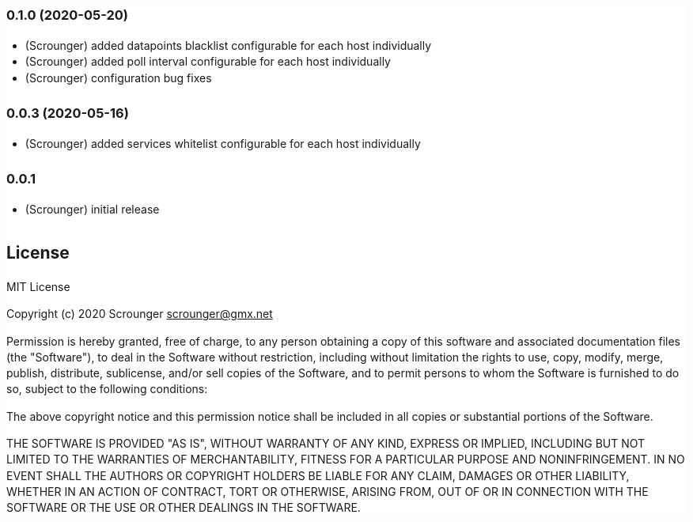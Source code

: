 
### 0.1.0 (2020-05-20)
* (Scrounger) added datapoints blacklist configurable for each host individually
* (Scrounger) added poll interval configurable for each host individually
* (Scrounger) configuration bug fixes

### 0.0.3 (2020-05-16)
* (Scrounger) added services whitelist configurable for each host individually

### 0.0.1
* (Scrounger) initial release

## License
MIT License

Copyright (c) 2020 Scrounger <scrounger@gmx.net>

Permission is hereby granted, free of charge, to any person obtaining a copy
of this software and associated documentation files (the "Software"), to deal
in the Software without restriction, including without limitation the rights
to use, copy, modify, merge, publish, distribute, sublicense, and/or sell
copies of the Software, and to permit persons to whom the Software is
furnished to do so, subject to the following conditions:

The above copyright notice and this permission notice shall be included in all
copies or substantial portions of the Software.

THE SOFTWARE IS PROVIDED "AS IS", WITHOUT WARRANTY OF ANY KIND, EXPRESS OR
IMPLIED, INCLUDING BUT NOT LIMITED TO THE WARRANTIES OF MERCHANTABILITY,
FITNESS FOR A PARTICULAR PURPOSE AND NONINFRINGEMENT. IN NO EVENT SHALL THE
AUTHORS OR COPYRIGHT HOLDERS BE LIABLE FOR ANY CLAIM, DAMAGES OR OTHER
LIABILITY, WHETHER IN AN ACTION OF CONTRACT, TORT OR OTHERWISE, ARISING FROM,
OUT OF OR IN CONNECTION WITH THE SOFTWARE OR THE USE OR OTHER DEALINGS IN THE
SOFTWARE.
